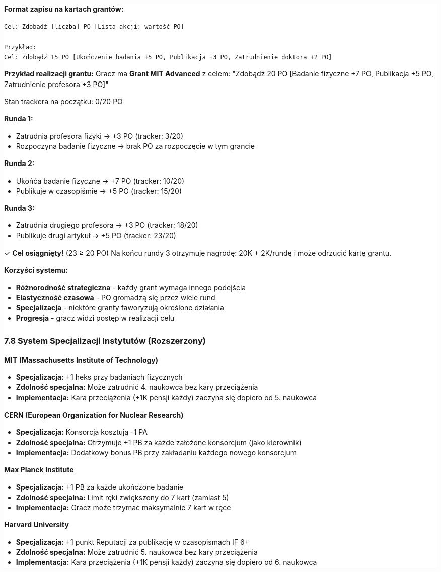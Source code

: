 **Format zapisu na kartach grantów:**
```
Cel: Zdobądź [liczba] PO [Lista akcji: wartość PO]

Przykład:
Cel: Zdobądź 15 PO [Ukończenie badania +5 PO, Publikacja +3 PO, Zatrudnienie doktora +2 PO]
```

**Przykład realizacji grantu:**
Gracz ma **Grant MIT Advanced** z celem: "Zdobądź 20 PO [Badanie fizyczne +7 PO, Publikacja +5 PO, Zatrudnienie profesora +3 PO]"

Stan trackera na początku: 0/20 PO

**Runda 1:**
- Zatrudnia profesora fizyki → +3 PO (tracker: 3/20)
- Rozpoczyna badanie fizyczne → brak PO za rozpoczęcie w tym grancie

**Runda 2:**
- Ukońća badanie fizyczne → +7 PO (tracker: 10/20)
- Publikuje w czasopiśmie → +5 PO (tracker: 15/20)

**Runda 3:**
- Zatrudnia drugiego profesora → +3 PO (tracker: 18/20)
- Publikuje drugi artykuł → +5 PO (tracker: 23/20)

✓ **Cel osiągnięty!** (23 ≥ 20 PO)
Na końcu rundy 3 otrzymuje nagrodę: 20K + 2K/rundę i może odrzucić kartę grantu.

**Korzyści systemu:**
- **Różnorodność strategiczna** - każdy grant wymaga innego podejścia
- **Elastyczność czasowa** - PO gromadzą się przez wiele rund
- **Specjalizacja** - niektóre granty faworyzują określone działania
- **Progresja** - gracz widzi postęp w realizacji celu

### 7.8 System Specjalizacji Instytutów (Rozszerzony)

**MIT (Massachusetts Institute of Technology)**
- **Specjalizacja:** +1 heks przy badaniach fizycznych
- **Zdolność specjalna:** Może zatrudnić 4. naukowca bez kary przeciążenia
- **Implementacja:** Kara przeciążenia (+1K pensji każdy) zaczyna się dopiero od 5. naukowca

**CERN (European Organization for Nuclear Research)**
- **Specjalizacja:** Konsorcja kosztują -1 PA
- **Zdolność specjalna:** Otrzymuje +1 PB za każde założone konsorcjum (jako kierownik)
- **Implementacja:** Dodatkowy bonus PB przy zakładaniu każdego nowego konsorcjum

**Max Planck Institute**
- **Specjalizacja:** +1 PB za każde ukończone badanie
- **Zdolność specjalna:** Limit ręki zwiększony do 7 kart (zamiast 5)
- **Implementacja:** Gracz może trzymać maksymalnie 7 kart w ręce

**Harvard University**
- **Specjalizacja:** +1 punkt Reputacji za publikację w czasopismach IF 6+
- **Zdolność specjalna:** Może zatrudnić 5. naukowca bez kary przeciążenia
- **Implementacja:** Kara przeciążenia (+1K pensji każdy) zaczyna się dopiero od 6. naukowca
